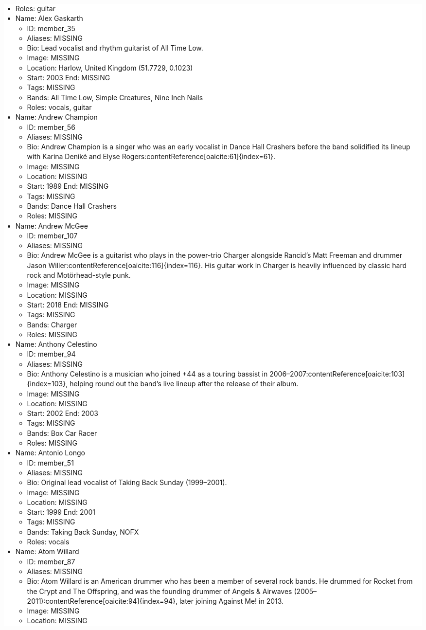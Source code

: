   - Roles: guitar
- Name: Alex Gaskarth
  - ID: member_35
  - Aliases: MISSING
  - Bio: Lead vocalist and rhythm guitarist of All Time Low.
  - Image: MISSING
  - Location: Harlow, United Kingdom (51.7729, 0.1023)
  - Start: 2003  End: MISSING
  - Tags: MISSING
  - Bands: All Time Low, Simple Creatures, Nine Inch Nails
  - Roles: vocals, guitar
- Name: Andrew Champion
  - ID: member_56
  - Aliases: MISSING
  - Bio: Andrew Champion is a singer who was an early vocalist in Dance Hall Crashers before the band solidified its lineup with Karina Deniké and Elyse Rogers:contentReference[oaicite:61]{index=61}.
  - Image: MISSING
  - Location: MISSING
  - Start: 1989  End: MISSING
  - Tags: MISSING
  - Bands: Dance Hall Crashers
  - Roles: MISSING
- Name: Andrew McGee
  - ID: member_107
  - Aliases: MISSING
  - Bio: Andrew McGee is a guitarist who plays in the power-trio Charger alongside Rancid’s Matt Freeman and drummer Jason Willer:contentReference[oaicite:116]{index=116}. His guitar work in Charger is heavily influenced by classic hard rock and Motörhead-style punk.
  - Image: MISSING
  - Location: MISSING
  - Start: 2018  End: MISSING
  - Tags: MISSING
  - Bands: Charger
  - Roles: MISSING
- Name: Anthony Celestino
  - ID: member_94
  - Aliases: MISSING
  - Bio: Anthony Celestino is a musician who joined +44 as a touring bassist in 2006–2007:contentReference[oaicite:103]{index=103}, helping round out the band’s live lineup after the release of their album.
  - Image: MISSING
  - Location: MISSING
  - Start: 2002  End: 2003
  - Tags: MISSING
  - Bands: Box Car Racer
  - Roles: MISSING
- Name: Antonio Longo
  - ID: member_51
  - Aliases: MISSING
  - Bio: Original lead vocalist of Taking Back Sunday (1999–2001).
  - Image: MISSING
  - Location: MISSING
  - Start: 1999  End: 2001
  - Tags: MISSING
  - Bands: Taking Back Sunday, NOFX
  - Roles: vocals
- Name: Atom Willard
  - ID: member_87
  - Aliases: MISSING
  - Bio: Atom Willard is an American drummer who has been a member of several rock bands. He drummed for Rocket from the Crypt and The Offspring, and was the founding drummer of Angels & Airwaves (2005–2011):contentReference[oaicite:94]{index=94}, later joining Against Me! in 2013.
  - Image: MISSING
  - Location: MISSING